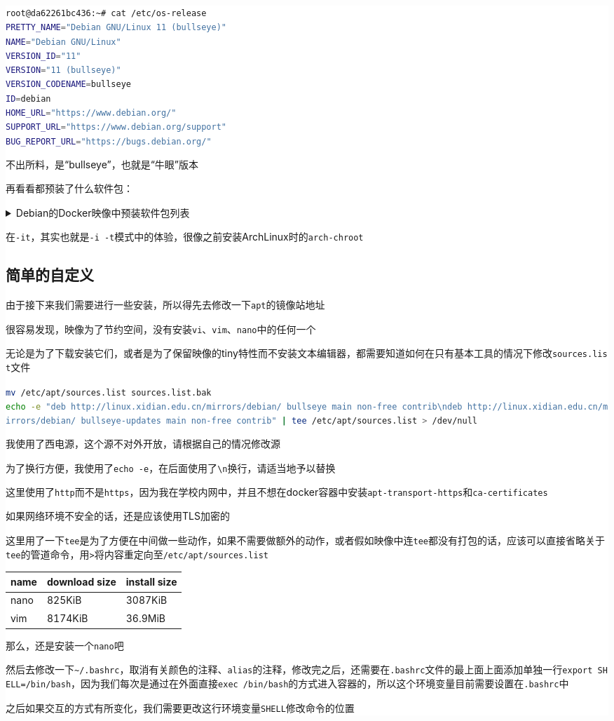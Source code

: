 ```bash
root@da62261bc436:~# cat /etc/os-release 
PRETTY_NAME="Debian GNU/Linux 11 (bullseye)"
NAME="Debian GNU/Linux"
VERSION_ID="11"
VERSION="11 (bullseye)"
VERSION_CODENAME=bullseye
ID=debian
HOME_URL="https://www.debian.org/"
SUPPORT_URL="https://www.debian.org/support"
BUG_REPORT_URL="https://bugs.debian.org/"
```

不出所料，是“bullseye”，也就是“牛眼”版本

再看看都预装了什么软件包：

<details><summary>Debian的Docker映像中预装软件包列表</summary></details>

在`-it`，其实也就是`-i -t`模式中的体验，很像之前安装ArchLinux时的`arch-chroot`

## 简单的自定义

由于接下来我们需要进行一些安装，所以得先去修改一下`apt`的镜像站地址

很容易发现，映像为了节约空间，没有安装`vi`、`vim`、`nano`中的任何一个

无论是为了下载安装它们，或者是为了保留映像的tiny特性而不安装文本编辑器，都需要知道如何在只有基本工具的情况下修改`sources.list`文件

```bash
mv /etc/apt/sources.list sources.list.bak
echo -e "deb http://linux.xidian.edu.cn/mirrors/debian/ bullseye main non-free contrib\ndeb http://linux.xidian.edu.cn/mirrors/debian/ bullseye-updates main non-free contrib" | tee /etc/apt/sources.list > /dev/null
```
我使用了西电源，这个源不对外开放，请根据自己的情况修改源

为了换行方便，我使用了`echo -e`，在后面使用了`\n`换行，请适当地予以替换

这里使用了`http`而不是`https`，因为我在学校内网中，并且不想在docker容器中安装`apt-transport-https`和`ca-certificates`

如果网络环境不安全的话，还是应该使用TLS加密的

这里用了一下`tee`是为了方便在中间做一些动作，如果不需要做额外的动作，或者假如映像中连`tee`都没有打包的话，应该可以直接省略关于`tee`的管道命令，用`>`将内容重定向至`/etc/apt/sources.list`

|name|download size|install size|
|----|-------------|------------|
|nano|825KiB|3087KiB|
|vim|8174KiB|36.9MiB|

那么，还是安装一个`nano`吧

然后去修改一下`~/.bashrc`，取消有关颜色的注释、`alias`的注释，修改完之后，还需要在`.bashrc`文件的最上面上面添加单独一行`export SHELL=/bin/bash`，因为我们每次是通过在外面直接`exec /bin/bash`的方式进入容器的，所以这个环境变量目前需要设置在`.bashrc`中

之后如果交互的方式有所变化，我们需要更改这行环境变量`SHELL`修改命令的位置

